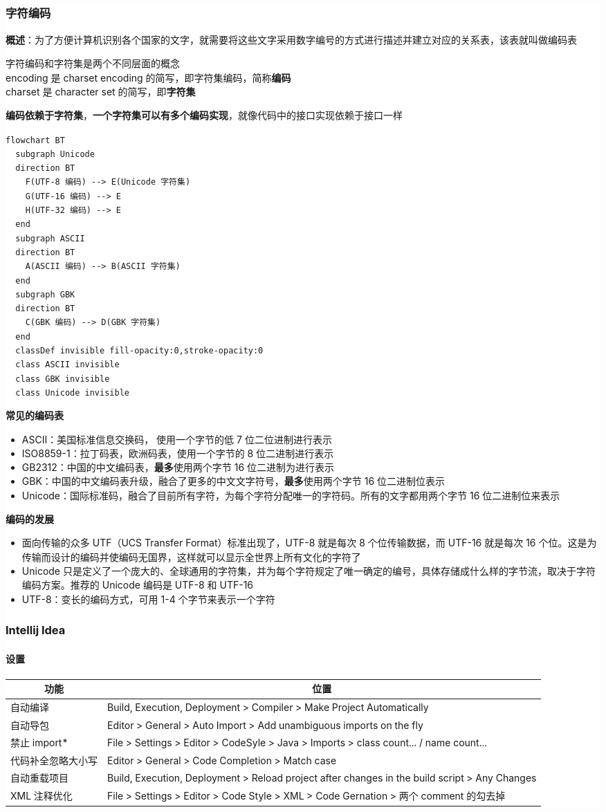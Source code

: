 ### 字符编码

**概述**：为了方便计算机识别各个国家的文字，就需要将这些文字采用数字编号的方式进行描述并建立对应的关系表，该表就叫做编码表

字符编码和字符集是两个不同层面的概念  
encoding 是 charset encoding 的简写，即字符集编码，简称**编码**  
charset 是 character set 的简写，即**字符集**

**编码依赖于字符集**，**一个字符集可以有多个编码实现**，就像代码中的接口实现依赖于接口一样

```mermaid
flowchart BT
  subgraph Unicode
  direction BT
    F(UTF-8 编码) --> E(Unicode 字符集)
    G(UTF-16 编码) --> E
    H(UTF-32 编码) --> E
  end
  subgraph ASCII
  direction BT
    A(ASCII 编码) --> B(ASCII 字符集)
  end
  subgraph GBK
  direction BT
    C(GBK 编码) --> D(GBK 字符集)
  end
  classDef invisible fill-opacity:0,stroke-opacity:0
  class ASCII invisible
  class GBK invisible
  class Unicode invisible
```

**常见的编码表**

- ASCII：美国标准信息交换码， 使用一个字节的低 7 位二位进制进行表示
- ISO8859-1：拉丁码表，欧洲码表，使用一个字节的 8 位二进制进行表示
- GB2312：中国的中文编码表，**最多**使用两个字节 16 位二进制为进行表示
- GBK：中国的中文编码表升级，融合了更多的中文文字符号，**最多**使用两个字节 16 位二进制位表示
- Unicode：国际标准码，融合了目前所有字符，为每个字符分配唯一的字符码。所有的文字都用两个字节 16 位二进制位来表示

**编码的发展**

- 面向传输的众多 UTF（UCS Transfer Format）标准出现了，UTF-8 就是每次 8 个位传输数据，而 UTF-16 就是每次 16 个位。这是为传输而设计的编码并使编码无国界，这样就可以显示全世界上所有文化的字符了
- Unicode 只是定义了一个庞大的、全球通用的字符集，并为每个字符规定了唯一确定的编号，具体存储成什么样的字节流，取决于字符编码方案。推荐的 Unicode 编码是 UTF-8 和 UTF-16
- UTF-8：变长的编码方式，可用 1-4 个字节来表示一个字符

### Intellij Idea

#### 设置

| 功能               | 位置                                                         |
| ------------------ | ------------------------------------------------------------ |
| 自动编译           | Build, Execution, Deployment > Compiler > Make Project Automatically |
| 自动导包           | Editor > General > Auto Import > Add unambiguous imports on the fly |
| 禁止 import\*       | File > Settings > Editor > CodeSyle > Java > Imports > class count... / name count... |
| 代码补全忽略大小写 | Editor > General > Code Completion > Match case |
| 自动重载项目       | Build, Execution, Deployment > Reload project after changes in the build script > Any Changes |
| XML 注释优化       | File > Settings > Editor > Code Style > XML > Code Gernation > 两个 comment 的勾去掉 |
